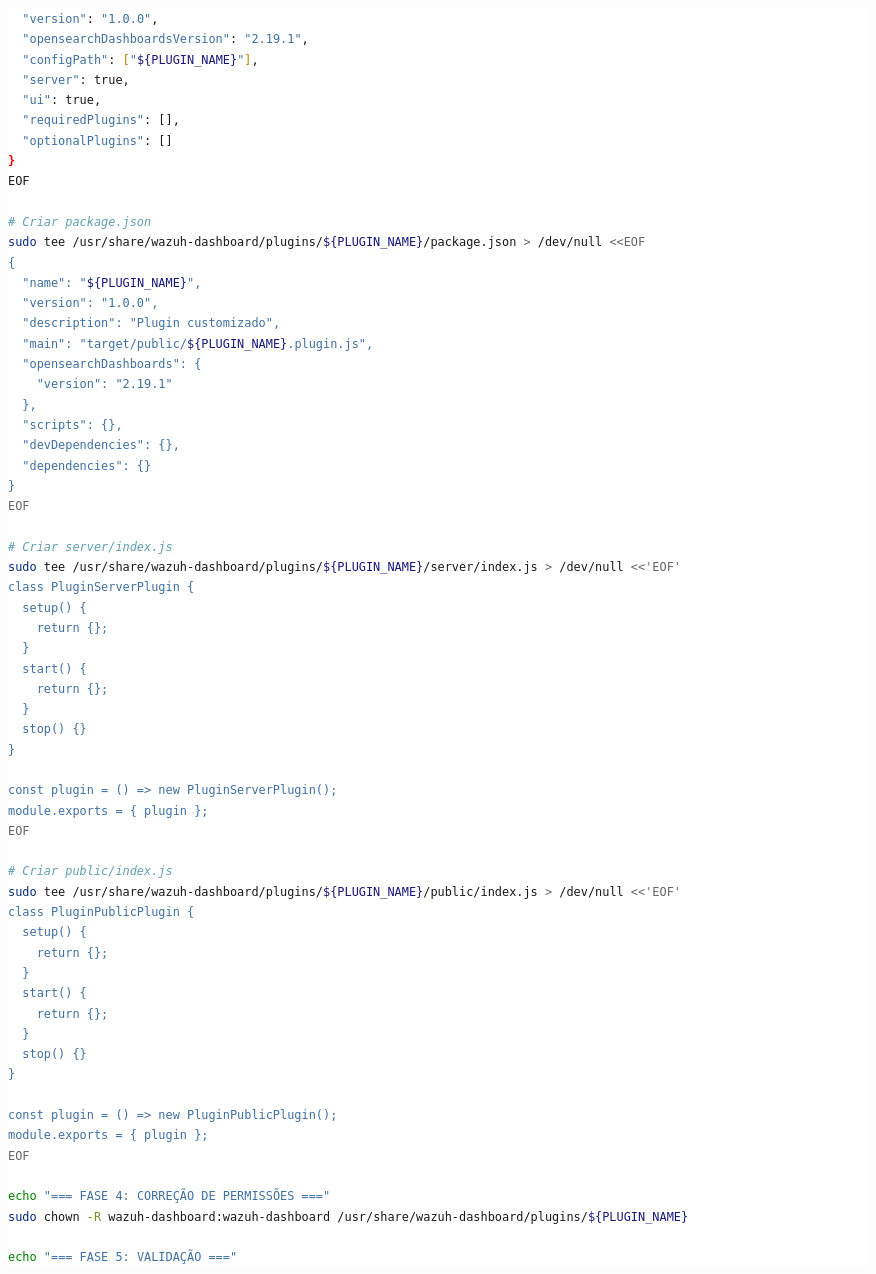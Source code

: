 ```bash
  "version": "1.0.0",
  "opensearchDashboardsVersion": "2.19.1",
  "configPath": ["${PLUGIN_NAME}"],
  "server": true,
  "ui": true,
  "requiredPlugins": [],
  "optionalPlugins": []
}
EOF

# Criar package.json
sudo tee /usr/share/wazuh-dashboard/plugins/${PLUGIN_NAME}/package.json > /dev/null <<EOF
{
  "name": "${PLUGIN_NAME}",
  "version": "1.0.0",
  "description": "Plugin customizado",
  "main": "target/public/${PLUGIN_NAME}.plugin.js",
  "opensearchDashboards": {
    "version": "2.19.1"
  },
  "scripts": {},
  "devDependencies": {},
  "dependencies": {}
}
EOF

# Criar server/index.js
sudo tee /usr/share/wazuh-dashboard/plugins/${PLUGIN_NAME}/server/index.js > /dev/null <<'EOF'
class PluginServerPlugin {
  setup() {
    return {};
  }
  start() {
    return {};
  }
  stop() {}
}

const plugin = () => new PluginServerPlugin();
module.exports = { plugin };
EOF

# Criar public/index.js
sudo tee /usr/share/wazuh-dashboard/plugins/${PLUGIN_NAME}/public/index.js > /dev/null <<'EOF'
class PluginPublicPlugin {
  setup() {
    return {};
  }
  start() {
    return {};
  }
  stop() {}
}

const plugin = () => new PluginPublicPlugin();
module.exports = { plugin };
EOF

echo "=== FASE 4: CORREÇÃO DE PERMISSÕES ==="
sudo chown -R wazuh-dashboard:wazuh-dashboard /usr/share/wazuh-dashboard/plugins/${PLUGIN_NAME}

echo "=== FASE 5: VALIDAÇÃO ==="
```